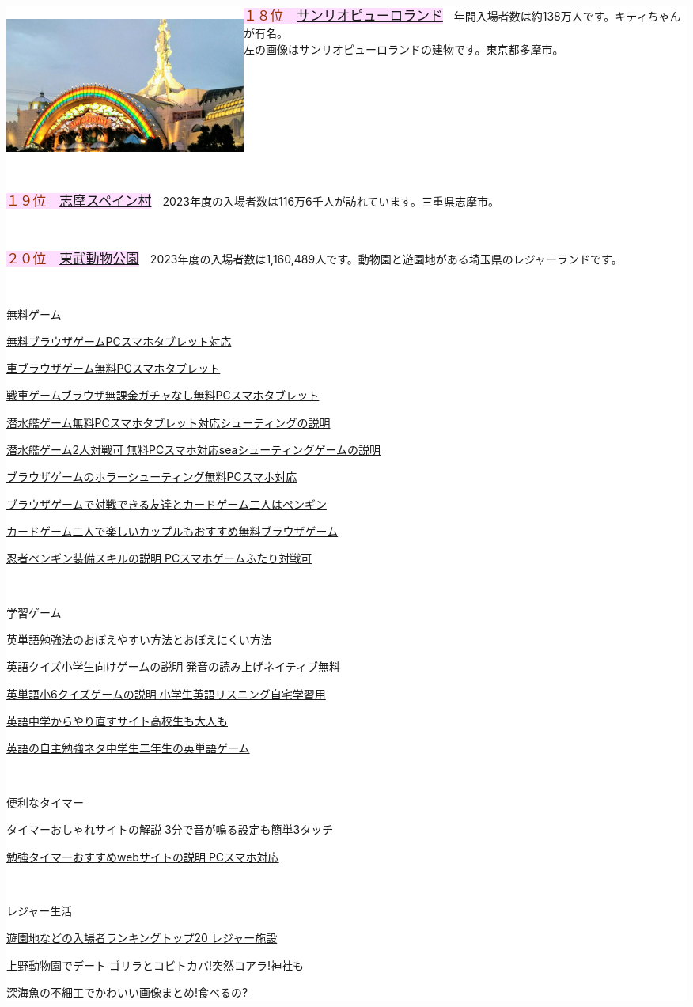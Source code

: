 <img src="/images/anrio.JPG" alt="サンリオピューロランド" width="300" height="200" align="left">
<p><span style="color:#962e00;background-color:#FFDDFF;font-size:1.2em;">１８位　<a href="https://www.puroland.jp/" target="_blank">サンリオピューロランド</a></span>　年間入場者数は約138万人です。キティちゃんが有名。<br>左の画像はサンリオピューロランドの建物です。東京都多摩市。</p><br clear="left"><br>
<p><span style="color:#962e00;background-color:#FFDDFF;font-size:1.2em;">１９位　<a href="https://www.parque-net.com/" target="_blank">志摩スペイン村</a></span>　2023年度の入場者数は116万6千人が訪れています。三重県志摩市。</p><br>
<p><span style="color:#962e00;background-color:#FFDDFF;font-size:1.2em;">２０位　<a href="https://www.tobuzoo.com/" target="_blank">東武動物公園</a></span>　2023年度の入場者数は1,160,489人です。動物園と遊園地がある埼玉県のレジャーランドです。</p>
          <br>
         <p>無料ゲーム</p>
<p><a href="https://memoc.pages.dev/game1/" target="_blank">無料ブラウザゲームPCスマホタブレット対応</a></p>
<p><a href="https://memoc.pages.dev/kurumagamese/" target="_blank">車ブラウザゲーム無料PCスマホタブレット</a></p>
<p><a href="https://memoc.pages.dev/senshagame1/" target="_blank">戦車ゲームブラウザ無課金ガチャなし無料PCスマホタブレット</a></p>
<p><a href="https://memoc.pages.dev/sensuikangame1/" target="_blank">潜水艦ゲーム無料PCスマホタブレット対応シューティングの説明</a></p>
<p><a href="https://memoc.pages.dev/sensuikangame2/" target="_blank">潜水艦ゲーム2人対戦可 無料PCスマホ対応seaシューティングゲームの説明</a></p>
<p><a href="https://memoc.pages.dev/yzombi1/" target="_blank">ブラウザゲームのホラーシューティング無料PCスマホ対応</a></p>
<p><a href="https://memoc.pages.dev/taisengame/" target="_blank">ブラウザゲームで対戦できる友達とカードゲーム二人はペンギン</a></p>
<p><a href="https://memoc.pages.dev/y3c2/" target="_blank">カードゲーム二人で楽しいカップルもおすすめ無料ブラウザゲーム</a></p>
<p><a href="https://memoc.pages.dev/y4d2/" target="_blank">忍者ペンギン装備スキルの説明 PCスマホゲームふたり対戦可</a></p>
          <br>
         <p>学習ゲーム</p>
<p><a href="https://memoc.pages.dev/y10k2/" target="_blank">英単語勉強法のおぼえやすい方法とおぼえにくい方法</a></p>
<p><a href="https://memoc.pages.dev/y6f2/" target="_blank">英語クイズ小学生向けゲームの説明 発音の読み上げネイティブ無料</a></p>
<p><a href="https://memoc.pages.dev/y7g2/" target="_blank">英単語小6クイズゲームの説明 小学生英語リスニング自宅学習用</a></p>
<p><a href="https://memoc.pages.dev/y8h2/" target="_blank">英語中学からやり直すサイト高校生も大人も</a></p>
<p><a href="https://memoc.pages.dev/y9i2/" target="_blank">英語の自主勉強ネタ中学生二年生の英単語ゲーム</a></p>
<br>
         <p>便利なタイマー</p>
<p><a href="https://memoc.pages.dev/yzpa1/" target="_blank">タイマーおしゃれサイトの解説 3分で音が鳴る設定も簡単3タッチ</a></p>
<p><a href="https://memoc.pages.dev/yzp1/" target="_blank">勉強タイマーおすすめwebサイトの説明 PCスマホ対応</a></p>
<br>
<p>レジャー生活</p>
<p><a href="https://memoc.pages.dev/yuenchi/" target="_blank">遊園地などの入場者ランキングトップ20 レジャー施設</a></p>
<p><a href="https://memoc.pages.dev/ueno/" target="_blank">上野動物園でデート ゴリラとコビトカバ!突然コアラ!神社も</a></p>
<p><a href="https://memoc.pages.dev/sinkai/" target="_blank">深海魚の不細工でかわいい画像まとめ!食べるの?</a></p>
